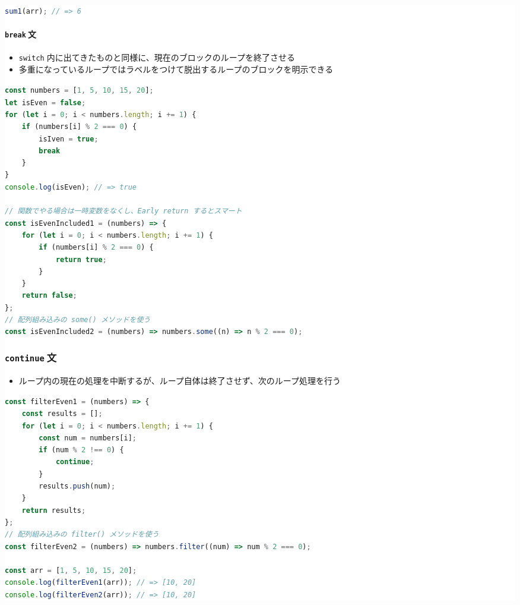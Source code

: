 ```js
sum1(arr); // => 6
```

#### `break` 文

- `switch` 内に出てきたものと同様に、現在のブロックのループを終了させる
- 多重になっているループではラベルをつけて脱出するループのブロックを明示できる

```js
const numbers = [1, 5, 10, 15, 20];
let isEven = false;
for (let i = 0; i < numbers.length; i += 1) {
    if (numbers[i] % 2 === 0) {
        isIven = true;
        break
    }
}
console.log(isEven); // => true

// 関数でやる場合は一時変数をなくし、Early return するとスマート
const isEvenIncluded1 = (numbers) => {
    for (let i = 0; i < numbers.length; i += 1) {
        if (numbers[i] % 2 === 0) {
            return true;
        }
    }
    return false;
};
// 配列組み込みの some() メソッドを使う
const isEvenIncluded2 = (numbers) => numbers.some((n) => n % 2 === 0);
```

### `continue` 文

- ループ内の現在の処理を中断するが、ループ自体は終了させず、次のループ処理を行う

```js
const filterEven1 = (numbers) => {
    const results = [];
    for (let i = 0; i < numbers.length; i += 1) {
        const num = numbers[i];
        if (num % 2 !== 0) {
            continue;
        }
        results.push(num);
    }
    return results;
};
// 配列組み込みの filter() メソッドを使う
const filterEven2 = (numbers) => numbers.filter((num) => num % 2 === 0);

const arr = [1, 5, 10, 15, 20];
console.log(filterEven1(arr)); // => [10, 20]
console.log(filterEven2(arr)); // => [10, 20]
```


[^1]: [ECMAScript® 2022 Language Specification](https://tc39.es/ecma262/#sec-ecmascript-language-lexical-grammar) の12.6.2節